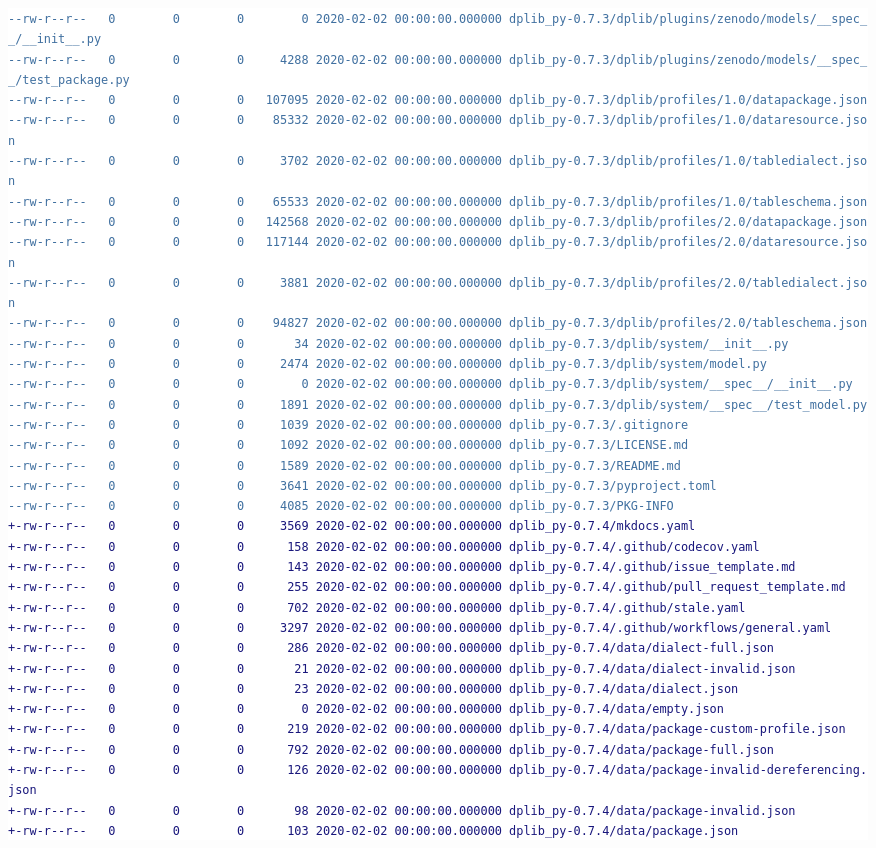 ```diff
--rw-r--r--   0        0        0        0 2020-02-02 00:00:00.000000 dplib_py-0.7.3/dplib/plugins/zenodo/models/__spec__/__init__.py
--rw-r--r--   0        0        0     4288 2020-02-02 00:00:00.000000 dplib_py-0.7.3/dplib/plugins/zenodo/models/__spec__/test_package.py
--rw-r--r--   0        0        0   107095 2020-02-02 00:00:00.000000 dplib_py-0.7.3/dplib/profiles/1.0/datapackage.json
--rw-r--r--   0        0        0    85332 2020-02-02 00:00:00.000000 dplib_py-0.7.3/dplib/profiles/1.0/dataresource.json
--rw-r--r--   0        0        0     3702 2020-02-02 00:00:00.000000 dplib_py-0.7.3/dplib/profiles/1.0/tabledialect.json
--rw-r--r--   0        0        0    65533 2020-02-02 00:00:00.000000 dplib_py-0.7.3/dplib/profiles/1.0/tableschema.json
--rw-r--r--   0        0        0   142568 2020-02-02 00:00:00.000000 dplib_py-0.7.3/dplib/profiles/2.0/datapackage.json
--rw-r--r--   0        0        0   117144 2020-02-02 00:00:00.000000 dplib_py-0.7.3/dplib/profiles/2.0/dataresource.json
--rw-r--r--   0        0        0     3881 2020-02-02 00:00:00.000000 dplib_py-0.7.3/dplib/profiles/2.0/tabledialect.json
--rw-r--r--   0        0        0    94827 2020-02-02 00:00:00.000000 dplib_py-0.7.3/dplib/profiles/2.0/tableschema.json
--rw-r--r--   0        0        0       34 2020-02-02 00:00:00.000000 dplib_py-0.7.3/dplib/system/__init__.py
--rw-r--r--   0        0        0     2474 2020-02-02 00:00:00.000000 dplib_py-0.7.3/dplib/system/model.py
--rw-r--r--   0        0        0        0 2020-02-02 00:00:00.000000 dplib_py-0.7.3/dplib/system/__spec__/__init__.py
--rw-r--r--   0        0        0     1891 2020-02-02 00:00:00.000000 dplib_py-0.7.3/dplib/system/__spec__/test_model.py
--rw-r--r--   0        0        0     1039 2020-02-02 00:00:00.000000 dplib_py-0.7.3/.gitignore
--rw-r--r--   0        0        0     1092 2020-02-02 00:00:00.000000 dplib_py-0.7.3/LICENSE.md
--rw-r--r--   0        0        0     1589 2020-02-02 00:00:00.000000 dplib_py-0.7.3/README.md
--rw-r--r--   0        0        0     3641 2020-02-02 00:00:00.000000 dplib_py-0.7.3/pyproject.toml
--rw-r--r--   0        0        0     4085 2020-02-02 00:00:00.000000 dplib_py-0.7.3/PKG-INFO
+-rw-r--r--   0        0        0     3569 2020-02-02 00:00:00.000000 dplib_py-0.7.4/mkdocs.yaml
+-rw-r--r--   0        0        0      158 2020-02-02 00:00:00.000000 dplib_py-0.7.4/.github/codecov.yaml
+-rw-r--r--   0        0        0      143 2020-02-02 00:00:00.000000 dplib_py-0.7.4/.github/issue_template.md
+-rw-r--r--   0        0        0      255 2020-02-02 00:00:00.000000 dplib_py-0.7.4/.github/pull_request_template.md
+-rw-r--r--   0        0        0      702 2020-02-02 00:00:00.000000 dplib_py-0.7.4/.github/stale.yaml
+-rw-r--r--   0        0        0     3297 2020-02-02 00:00:00.000000 dplib_py-0.7.4/.github/workflows/general.yaml
+-rw-r--r--   0        0        0      286 2020-02-02 00:00:00.000000 dplib_py-0.7.4/data/dialect-full.json
+-rw-r--r--   0        0        0       21 2020-02-02 00:00:00.000000 dplib_py-0.7.4/data/dialect-invalid.json
+-rw-r--r--   0        0        0       23 2020-02-02 00:00:00.000000 dplib_py-0.7.4/data/dialect.json
+-rw-r--r--   0        0        0        0 2020-02-02 00:00:00.000000 dplib_py-0.7.4/data/empty.json
+-rw-r--r--   0        0        0      219 2020-02-02 00:00:00.000000 dplib_py-0.7.4/data/package-custom-profile.json
+-rw-r--r--   0        0        0      792 2020-02-02 00:00:00.000000 dplib_py-0.7.4/data/package-full.json
+-rw-r--r--   0        0        0      126 2020-02-02 00:00:00.000000 dplib_py-0.7.4/data/package-invalid-dereferencing.json
+-rw-r--r--   0        0        0       98 2020-02-02 00:00:00.000000 dplib_py-0.7.4/data/package-invalid.json
+-rw-r--r--   0        0        0      103 2020-02-02 00:00:00.000000 dplib_py-0.7.4/data/package.json
```